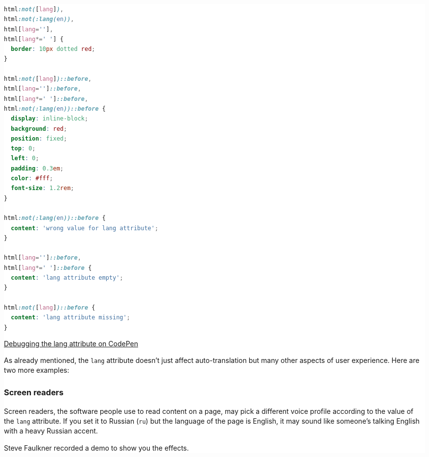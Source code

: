 ```css
html:not([lang]),
html:not(:lang(en)),
html[lang=''],
html[lang*=' '] {
  border: 10px dotted red;
}

html:not([lang])::before,
html[lang='']::before,
html[lang*=' ']::before,
html:not(:lang(en))::before {
  display: inline-block;
  background: red;
  position: fixed;
  top: 0;
  left: 0;
  padding: 0.3em;
  color: #fff;
  font-size: 1.2rem;
}

html:not(:lang(en))::before {
  content: 'wrong value for lang attribute';
}

html[lang='']::before,
html[lang*=' ']::before {
  content: 'lang attribute empty';
}

html:not([lang])::before {
  content: 'lang attribute missing';
}
```

[Debugging the lang attribute on CodePen](https://codepen.io/matuzo/project/editor/ZyrVee)

As already mentioned, the `lang` attribute doesn’t just affect auto-translation but many other aspects of user experience. Here are two more examples:

### Screen readers

Screen readers, the software people use to read content on a page, may pick a different voice profile according to the value of the `lang` attribute. If you set it to Russian (`ru`) but the language of the page is English, it may sound like someone’s talking English with a heavy Russian accent.

Steve Faulkner recorded a demo to show you the effects.

<div class="content__video-wrapper"><div class="video-wrapper">
<iframe width="560" title="Effect of lang attribute values on JAWS speech" height="315" src="https://www.youtube.com/embed/0uzxu9dQnuU" frameborder="0" allow="accelerometer; autoplay; clipboard-write; encrypted-media; gyroscope; picture-in-picture" allowfullscreen></iframe></div></div>
